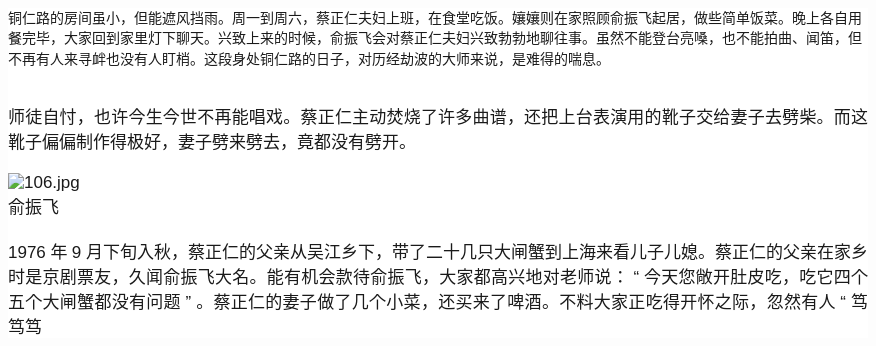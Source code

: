    铜仁路的房间虽小，但能遮风挡雨。周一到周六，蔡正仁夫妇上班，在食堂吃饭。孃孃则在家照顾俞振飞起居，做些简单饭菜。晚上各自用餐完毕，大家回到家里灯下聊天。兴致上来的时候，俞振飞会对蔡正仁夫妇兴致勃勃地聊往事。虽然不能登台亮嗓，也不能拍曲、闻笛，但不再有人来寻衅也没有人盯梢。这段身处铜仁路的日子，对历经劫波的大师来说，是难得的喘息。
  </p>
<p class="p1" style="margin: 0px; text-align: justify; font-variant-numeric: normal; font-variant-east-asian: normal; font-stretch: normal; font-size: 17px; line-height: normal; font-family: Helvetica; min-height: 20px;">
<br/>
</p>
<p class="p2" style='margin: 0px; text-align: justify; font-variant-numeric: normal; font-variant-east-asian: normal; font-stretch: normal; font-size: 17px; line-height: normal; font-family: "PingFang SC";'>
   师徒自忖，也许今生今世不再能唱戏。蔡正仁主动焚烧了许多曲谱，还把上台表演用的靴子交给妻子去劈柴。而这靴子偏偏制作得极好，妻子劈来劈去，竟都没有劈开。
  </p>
<p class="p1" style="margin: 0px; text-align: justify; font-variant-numeric: normal; font-variant-east-asian: normal; font-stretch: normal; font-size: 17px; line-height: normal; font-family: Helvetica; min-height: 20px;">
<br/>
</p>
<p class="p3" style="margin: 0px; text-align: justify; font-variant-numeric: normal; font-variant-east-asian: normal; font-stretch: normal; font-size: 17px; line-height: normal; font-family: Helvetica;">
<img alt="106.jpg" border="0" height="468" src="http://mjlsh.usc.cuhk.edu.hk/medias/contents/5805/106.jpg" width="360"/>
</p>
<p class="p2" style='margin: 0px; text-align: justify; font-variant-numeric: normal; font-variant-east-asian: normal; font-stretch: normal; font-size: 17px; line-height: normal; font-family: "PingFang SC";'>
   俞振飞
  </p>
<p class="p1" style="margin: 0px; text-align: justify; font-variant-numeric: normal; font-variant-east-asian: normal; font-stretch: normal; font-size: 17px; line-height: normal; font-family: Helvetica; min-height: 20px;">
<br/>
</p>
<p class="p2" style='margin: 0px; text-align: justify; font-variant-numeric: normal; font-variant-east-asian: normal; font-stretch: normal; font-size: 17px; line-height: normal; font-family: "PingFang SC";'>
<span class="s1" style="font-variant-numeric: normal; font-variant-east-asian: normal; font-stretch: normal; line-height: normal; font-family: Helvetica;">
    1976
   </span>
   年
   <span class="s1" style="font-variant-numeric: normal; font-variant-east-asian: normal; font-stretch: normal; line-height: normal; font-family: Helvetica;">
    9
   </span>
   月下旬入秋，蔡正仁的父亲从吴江乡下，带了二十几只大闸蟹到上海来看儿子儿媳。蔡正仁的父亲在家乡时是京剧票友，久闻俞振飞大名。能有机会款待俞振飞，大家都高兴地对老师说：
   <span class="s1" style="font-variant-numeric: normal; font-variant-east-asian: normal; font-stretch: normal; line-height: normal; font-family: Helvetica;">
    “
   </span>
   今天您敞开肚皮吃，吃它四个五个大闸蟹都没有问题
   <span class="s1" style="font-variant-numeric: normal; font-variant-east-asian: normal; font-stretch: normal; line-height: normal; font-family: Helvetica;">
    ”
   </span>
   。蔡正仁的妻子做了几个小菜，还买来了啤酒。不料大家正吃得开怀之际，忽然有人
   <span class="s1" style="font-variant-numeric: normal; font-variant-east-asian: normal; font-stretch: normal; line-height: normal; font-family: Helvetica;">
    “
   </span>
   笃笃笃
   <span class="s1" style="font-variant-numeric: normal; font-variant-east-asian: normal; font-stretch: normal; line-height: normal; font-family: Helvetica;">
